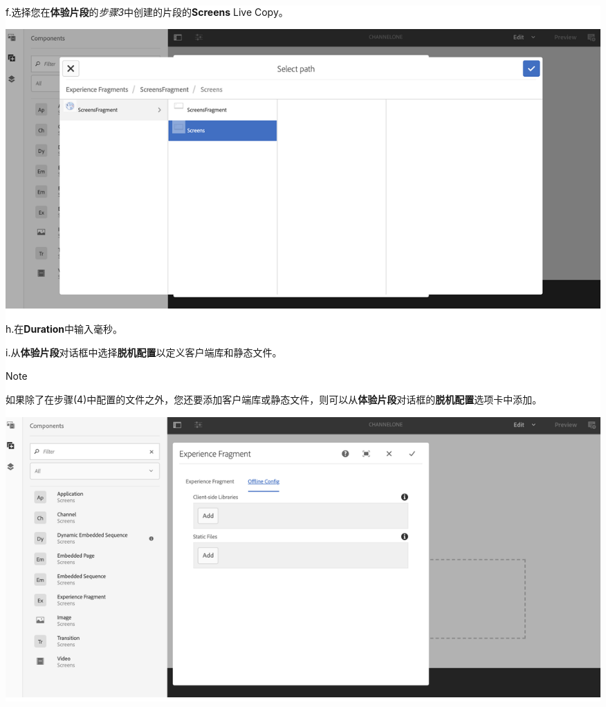    f.选择您在&#x200B;**体验片段**&#x200B;的&#x200B;*步骤3*&#x200B;中创建的片段的&#x200B;**Screens** Live Copy。

   ![screen_shot_2019-07-26at82509pm](assets/screen_shot_2019-07-26at82509pm.png)

   h.在&#x200B;**Duration**&#x200B;中输入毫秒。

   i.从&#x200B;**体验片段**&#x200B;对话框中选择&#x200B;**脱机配置**&#x200B;以定义客户端库和静态文件。

   >[!NOTE]
   >
   >如果除了在步骤(4)中配置的文件之外，您还要添加客户端库或静态文件，则可以从&#x200B;**体验片段**&#x200B;对话框的&#x200B;**脱机配置**&#x200B;选项卡中添加。

   ![screen_shot_2019-07-26at82844pm](assets/screen_shot_2019-07-26at82844pm.png)
